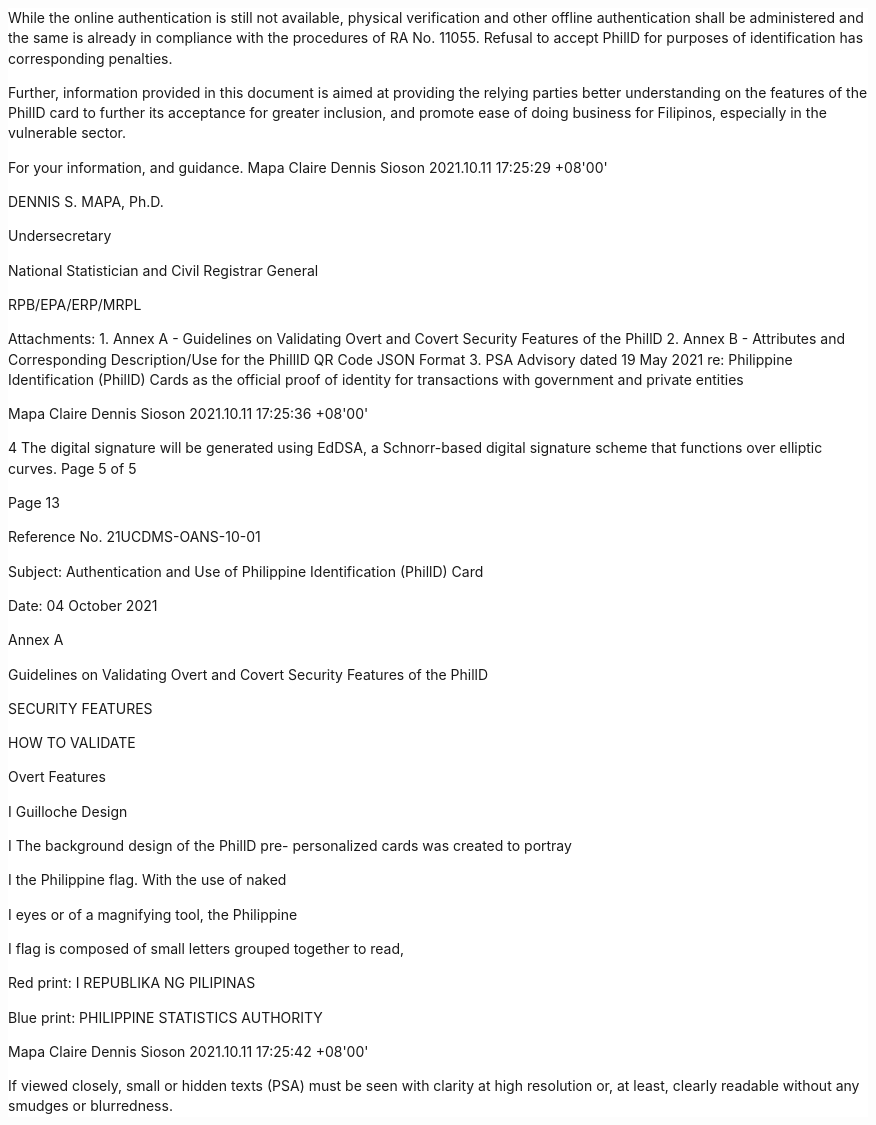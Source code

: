 While the online authentication is still not available, physical verification and other offline authentication shall be administered and the same is already in compliance with the procedures of RA No. 11055. Refusal to accept PhillD for purposes of identification has corresponding penalties.

Further, information provided in this document is aimed at providing the relying parties better understanding on the features of the PhillD card to further its acceptance for greater inclusion, and promote ease of doing business for Filipinos, especially in the vulnerable sector.

For your information, and guidance. Mapa Claire Dennis Sioson 2021.10.11 17:25:29 +08'00'

DENNIS S. MAPA, Ph.D.

Undersecretary

National Statistician and Civil Registrar General

RPB/EPA/ERP/MRPL

Attachments: 1. Annex A - Guidelines on Validating Overt and Covert Security Features of the PhillD 2. Annex B - Attributes and Corresponding Description/Use for the PhillID QR Code JSON Format 3. PSA Advisory dated 19 May 2021 re: Philippine Identification (PhillD) Cards as the official proof of identity for transactions with government and private entities

Mapa Claire Dennis Sioson 2021.10.11 17:25:36 +08'00'

4 The digital signature will be generated using EdDSA, a Schnorr-based digital signature scheme that functions over elliptic curves. Page 5 of 5

Page 13

Reference No. 21UCDMS-OANS-10-01

Subject: Authentication and Use of Philippine Identification (PhillD) Card

Date: 04 October 2021

Annex A

Guidelines on Validating Overt and Covert Security Features of the PhillD

SECURITY FEATURES

HOW TO VALIDATE

Overt Features

I Guilloche Design

I The background design of the PhillD pre- personalized cards was created to portray

I the Philippine flag. With the use of naked

I eyes or of a magnifying tool, the Philippine

I flag is composed of small letters grouped together to read,

Red print: I REPUBLIKA NG PILIPINAS

Blue print: PHILIPPINE STATISTICS AUTHORITY

Mapa Claire Dennis Sioson 2021.10.11 17:25:42 +08'00'

If viewed closely, small or hidden texts (PSA) must be seen with clarity at high resolution or, at least, clearly readable without any smudges or blurredness.
